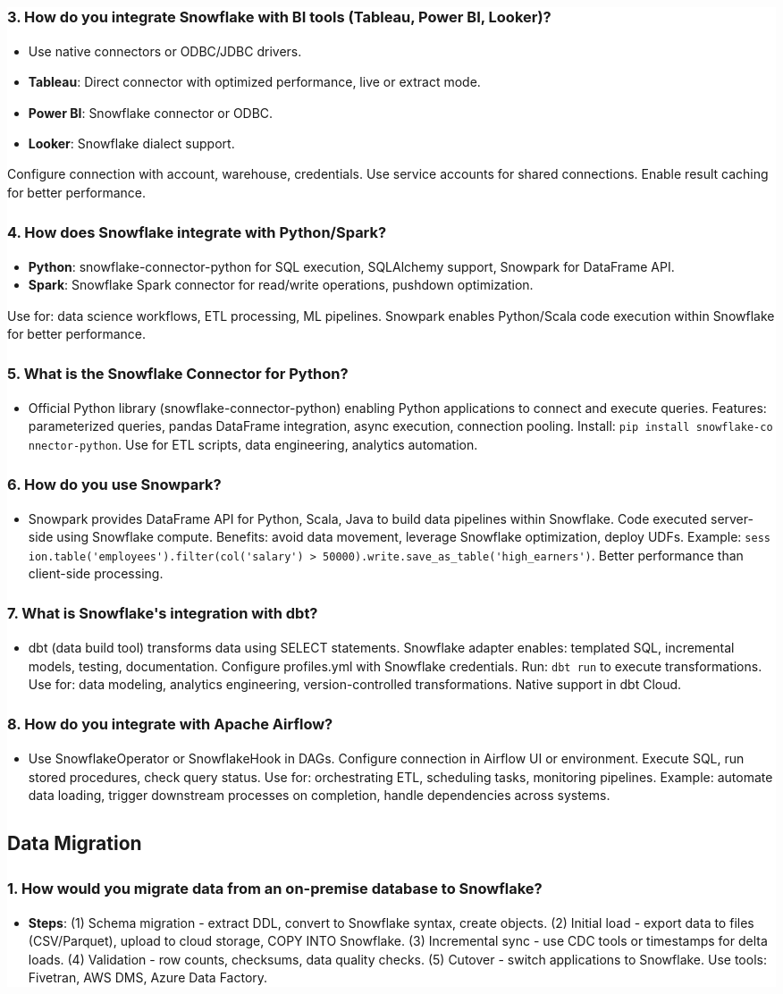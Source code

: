 ### 3. How do you integrate Snowflake with BI tools (Tableau, Power BI, Looker)?
   - Use native connectors or ODBC/JDBC drivers.

   - **Tableau**: Direct connector with optimized performance, live or extract mode.
   - **Power BI**: Snowflake connector or ODBC.
   - **Looker**: Snowflake dialect support. 
   
   Configure connection with account, warehouse, credentials. Use service accounts for shared connections. Enable result caching for better performance.

### 4. How does Snowflake integrate with Python/Spark?
   - **Python**: snowflake-connector-python for SQL execution, SQLAlchemy support, Snowpark for DataFrame API.
   - **Spark**: Snowflake Spark connector for read/write operations, pushdown optimization. 
   
   Use for: data science workflows, ETL processing, ML pipelines. Snowpark enables Python/Scala code execution within Snowflake for better performance.

### 5. What is the Snowflake Connector for Python?
   - Official Python library (snowflake-connector-python) enabling Python applications to connect and execute queries. Features: parameterized queries, pandas DataFrame integration, async execution, connection pooling. Install: `pip install snowflake-connector-python`. Use for ETL scripts, data engineering, analytics automation.

### 6. How do you use Snowpark?
   - Snowpark provides DataFrame API for Python, Scala, Java to build data pipelines within Snowflake. Code executed server-side using Snowflake compute. Benefits: avoid data movement, leverage Snowflake optimization, deploy UDFs. Example: `session.table('employees').filter(col('salary') > 50000).write.save_as_table('high_earners')`. Better performance than client-side processing.

### 7. What is Snowflake's integration with dbt?
   - dbt (data build tool) transforms data using SELECT statements. Snowflake adapter enables: templated SQL, incremental models, testing, documentation. Configure profiles.yml with Snowflake credentials. Run: `dbt run` to execute transformations. Use for: data modeling, analytics engineering, version-controlled transformations. Native support in dbt Cloud.

### 8. How do you integrate with Apache Airflow?
   - Use SnowflakeOperator or SnowflakeHook in DAGs. Configure connection in Airflow UI or environment. Execute SQL, run stored procedures, check query status. Use for: orchestrating ETL, scheduling tasks, monitoring pipelines. Example: automate data loading, trigger downstream processes on completion, handle dependencies across systems.

## Data Migration

### 1. How would you migrate data from an on-premise database to Snowflake?
   - **Steps**: (1) Schema migration - extract DDL, convert to Snowflake syntax, create objects. (2) Initial load - export data to files (CSV/Parquet), upload to cloud storage, COPY INTO Snowflake. (3) Incremental sync - use CDC tools or timestamps for delta loads. (4) Validation - row counts, checksums, data quality checks. (5) Cutover - switch applications to Snowflake. Use tools: Fivetran, AWS DMS, Azure Data Factory.
